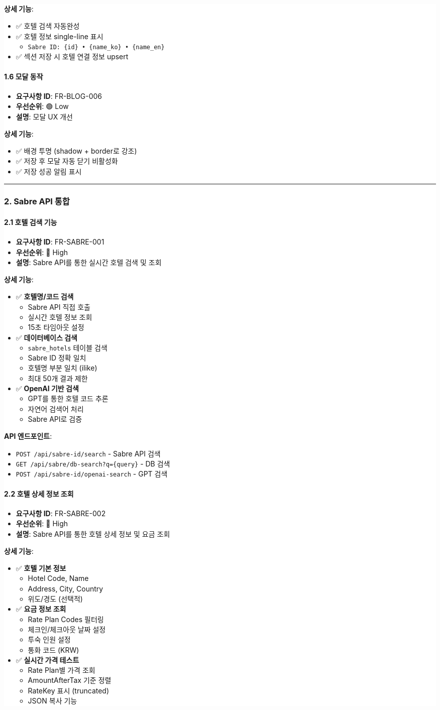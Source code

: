 **상세 기능**:
- ✅ 호텔 검색 자동완성
- ✅ 호텔 정보 single-line 표시
  - `Sabre ID: {id} • {name_ko} • {name_en}`
- ✅ 섹션 저장 시 호텔 연결 정보 upsert

#### 1.6 모달 동작
- **요구사항 ID**: FR-BLOG-006
- **우선순위**: 🟢 Low
- **설명**: 모달 UX 개선

**상세 기능**:
- ✅ 배경 투명 (shadow + border로 강조)
- ✅ 저장 후 모달 자동 닫기 비활성화
- ✅ 저장 성공 알림 표시

---

### 2. Sabre API 통합

#### 2.1 호텔 검색 기능
- **요구사항 ID**: FR-SABRE-001
- **우선순위**: 🔴 High
- **설명**: Sabre API를 통한 실시간 호텔 검색 및 조회

**상세 기능**:
- ✅ **호텔명/코드 검색**
  - Sabre API 직접 호출
  - 실시간 호텔 정보 조회
  - 15초 타임아웃 설정
- ✅ **데이터베이스 검색**
  - `sabre_hotels` 테이블 검색
  - Sabre ID 정확 일치
  - 호텔명 부분 일치 (ilike)
  - 최대 50개 결과 제한
- ✅ **OpenAI 기반 검색**
  - GPT를 통한 호텔 코드 추론
  - 자연어 검색어 처리
  - Sabre API로 검증

**API 엔드포인트**:
- `POST /api/sabre-id/search` - Sabre API 검색
- `GET /api/sabre/db-search?q={query}` - DB 검색
- `POST /api/sabre-id/openai-search` - GPT 검색

#### 2.2 호텔 상세 정보 조회
- **요구사항 ID**: FR-SABRE-002
- **우선순위**: 🔴 High
- **설명**: Sabre API를 통한 호텔 상세 정보 및 요금 조회

**상세 기능**:
- ✅ **호텔 기본 정보**
  - Hotel Code, Name
  - Address, City, Country
  - 위도/경도 (선택적)
- ✅ **요금 정보 조회**
  - Rate Plan Codes 필터링
  - 체크인/체크아웃 날짜 설정
  - 투숙 인원 설정
  - 통화 코드 (KRW)
- ✅ **실시간 가격 테스트**
  - Rate Plan별 가격 조회
  - AmountAfterTax 기준 정렬
  - RateKey 표시 (truncated)
  - JSON 복사 기능
